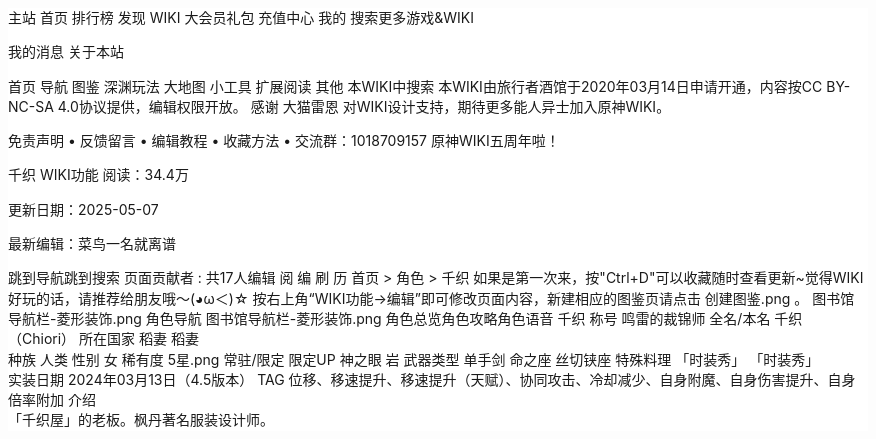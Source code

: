 
主站
首页
排行榜
发现
WIKI
大会员礼包
充值中心
我的
搜索更多游戏&WIKI


我的消息
关于本站

首页
导航 
图鉴 
深渊玩法 
大地图
小工具 
扩展阅读 
其他 
本WIKI中搜索
本WIKI由旅行者酒馆于2020年03月14日申请开通，内容按CC BY-NC-SA 4.0协议提供，编辑权限开放。
感谢 大猫雷恩 对WIKI设计支持，期待更多能人异士加入原神WIKI。

免责声明 • 反馈留言 • 编辑教程 • 收藏方法 • 交流群：1018709157
原神WIKI五周年啦！

千织
WIKI功能
阅读：34.4万

  
更新日期：2025-05-07

  
最新编辑：菜鸟一名就离谱

跳到导航跳到搜索
页面贡献者 :
共17人编辑
阅 编 刷 历
首页 > 角色 > 千织
如果是第一次来，按"Ctrl+D"可以收藏随时查看更新~觉得WIKI好玩的话，请推荐给朋友哦～(◕ω＜)☆
按右上角“WIKI功能→编辑”即可修改页面内容，新建相应的图鉴页请点击 创建图鉴.png 。
图书馆导航栏-菱形装饰.png 角色导航 图书馆导航栏-菱形装饰.png	角色总览角色攻略角色语音
千织
称号	鸣雷的裁锦师
全名/本名	千织（Chiori）
所在国家	稻妻  稻妻  
种族	人类
性别	女
稀有度	5星.png
常驻/限定	限定UP
神之眼	岩
武器类型	单手剑
命之座	丝切铗座
特殊料理	「时装秀」  「时装秀」  
实装日期	2024年03月13日（4.5版本）
TAG	位移、移速提升、移速提升（天赋）、协同攻击、冷却减少、自身附魔、自身伤害提升、自身倍率附加
介绍	
「千织屋」的老板。枫丹著名服装设计师。

